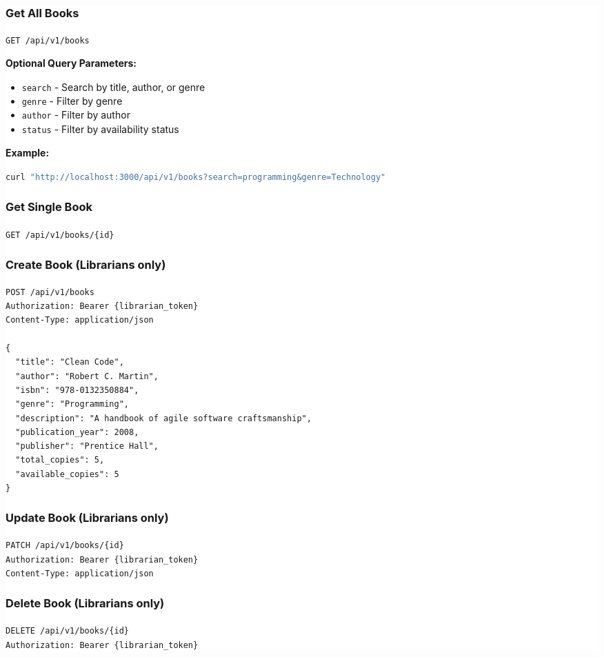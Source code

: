 ### **Get All Books**
```http
GET /api/v1/books
```

**Optional Query Parameters:**
- `search` - Search by title, author, or genre
- `genre` - Filter by genre
- `author` - Filter by author
- `status` - Filter by availability status

**Example:**
```bash
curl "http://localhost:3000/api/v1/books?search=programming&genre=Technology"
```

### **Get Single Book**
```http
GET /api/v1/books/{id}
```

### **Create Book** (Librarians only)
```http
POST /api/v1/books
Authorization: Bearer {librarian_token}
Content-Type: application/json

{
  "title": "Clean Code",
  "author": "Robert C. Martin",
  "isbn": "978-0132350884",
  "genre": "Programming",
  "description": "A handbook of agile software craftsmanship",
  "publication_year": 2008,
  "publisher": "Prentice Hall",
  "total_copies": 5,
  "available_copies": 5
}
```

### **Update Book** (Librarians only)
```http
PATCH /api/v1/books/{id}
Authorization: Bearer {librarian_token}
Content-Type: application/json
```

### **Delete Book** (Librarians only)
```http
DELETE /api/v1/books/{id}
Authorization: Bearer {librarian_token}
```
